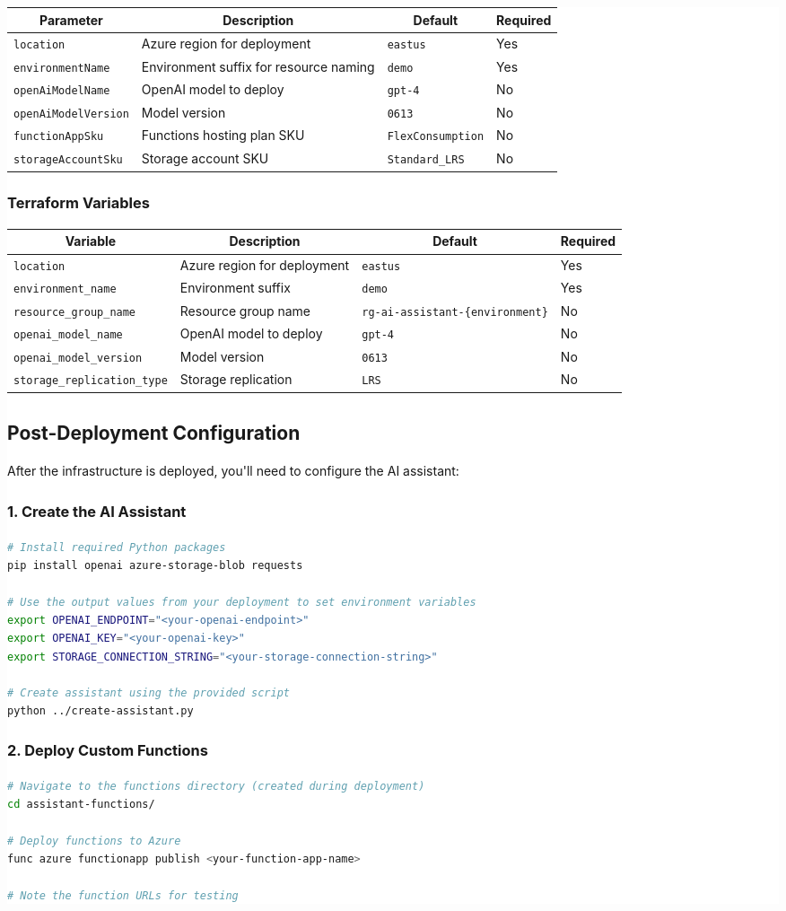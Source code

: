 | Parameter | Description | Default | Required |
|-----------|-------------|---------|----------|
| `location` | Azure region for deployment | `eastus` | Yes |
| `environmentName` | Environment suffix for resource naming | `demo` | Yes |
| `openAiModelName` | OpenAI model to deploy | `gpt-4` | No |
| `openAiModelVersion` | Model version | `0613` | No |
| `functionAppSku` | Functions hosting plan SKU | `FlexConsumption` | No |
| `storageAccountSku` | Storage account SKU | `Standard_LRS` | No |

### Terraform Variables

| Variable | Description | Default | Required |
|----------|-------------|---------|----------|
| `location` | Azure region for deployment | `eastus` | Yes |
| `environment_name` | Environment suffix | `demo` | Yes |
| `resource_group_name` | Resource group name | `rg-ai-assistant-{environment}` | No |
| `openai_model_name` | OpenAI model to deploy | `gpt-4` | No |
| `openai_model_version` | Model version | `0613` | No |
| `storage_replication_type` | Storage replication | `LRS` | No |

## Post-Deployment Configuration

After the infrastructure is deployed, you'll need to configure the AI assistant:

### 1. Create the AI Assistant

```bash
# Install required Python packages
pip install openai azure-storage-blob requests

# Use the output values from your deployment to set environment variables
export OPENAI_ENDPOINT="<your-openai-endpoint>"
export OPENAI_KEY="<your-openai-key>"
export STORAGE_CONNECTION_STRING="<your-storage-connection-string>"

# Create assistant using the provided script
python ../create-assistant.py
```

### 2. Deploy Custom Functions

```bash
# Navigate to the functions directory (created during deployment)
cd assistant-functions/

# Deploy functions to Azure
func azure functionapp publish <your-function-app-name>

# Note the function URLs for testing
```
